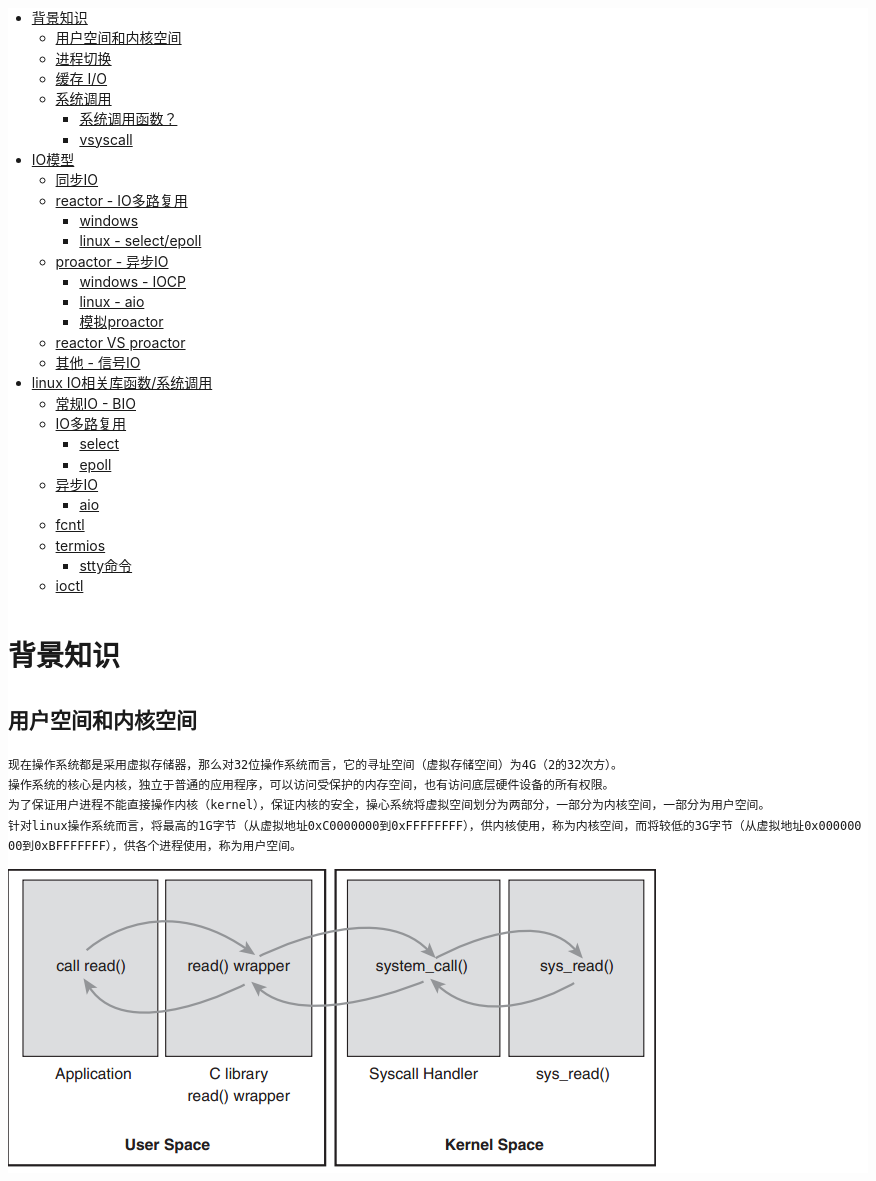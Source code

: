 

- [背景知识](#背景知识)
	- [用户空间和内核空间](#用户空间和内核空间)
	- [进程切换](#进程切换)
	- [缓存 I/O](#缓存-io)
	- [系统调用](#系统调用)
		- [系统调用函数？](#系统调用函数)
		- [vsyscall](#vsyscall)
- [IO模型](#io模型)
	- [同步IO](#同步io)
	- [reactor - IO多路复用](#reactor-io多路复用)
		- [windows](#windows)
		- [linux - select/epoll](#linux-selectepoll)
	- [proactor - 异步IO](#proactor-异步io)
		- [windows - IOCP](#windows-iocp)
		- [linux - aio](#linux-aio)
		- [模拟proactor](#模拟proactor)
	- [reactor VS proactor](#reactor-vs-proactor)
	- [其他 - 信号IO](#其他-信号io)
- [linux IO相关库函数/系统调用](#linux-io相关库函数系统调用)
	- [常规IO - BIO](#常规io-bio)
	- [IO多路复用](#io多路复用)
		- [select](#select)
		- [epoll](#epoll)
	- [异步IO](#异步io)
		- [aio](#aio)
	- [fcntl](#fcntl)
	- [termios](#termios)
		- [stty命令](#stty命令)
	- [ioctl](#ioctl)



# 背景知识

## 用户空间和内核空间

```
现在操作系统都是采用虚拟存储器，那么对32位操作系统而言，它的寻址空间（虚拟存储空间）为4G（2的32次方）。
操作系统的核心是内核，独立于普通的应用程序，可以访问受保护的内存空间，也有访问底层硬件设备的所有权限。
为了保证用户进程不能直接操作内核（kernel），保证内核的安全，操心系统将虚拟空间划分为两部分，一部分为内核空间，一部分为用户空间。
针对linux操作系统而言，将最高的1G字节（从虚拟地址0xC0000000到0xFFFFFFFF），供内核使用，称为内核空间，而将较低的3G字节（从虚拟地址0x00000000到0xBFFFFFFF），供各个进程使用，称为用户空间。
```
![](pic/userspace_kernelspace.png)
